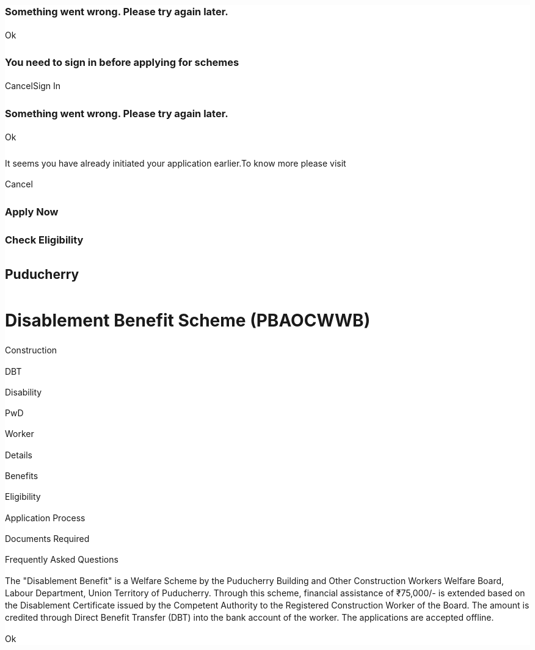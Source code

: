 ### Something went wrong. Please try again later.

Ok

### 

### You need to sign in before applying for schemes

CancelSign In

### Something went wrong. Please try again later.

Ok

### 

It seems you have already initiated your application earlier.To know more please visit

Cancel

### Apply Now

### Check Eligibility

Puducherry
----------

Disablement Benefit Scheme (PBAOCWWB)
=====================================

Construction

DBT

Disability

PwD

Worker

Details

Benefits

Eligibility

Application Process

Documents Required

Frequently Asked Questions

The "Disablement Benefit" is a Welfare Scheme by the Puducherry Building and Other Construction Workers Welfare Board, Labour Department, Union Territory of Puducherry. Through this scheme, financial assistance of ₹75,000/- is extended based on the Disablement Certificate issued by the Competent Authority to the Registered Construction Worker of the Board. The amount is credited through Direct Benefit Transfer (DBT) into the bank account of the worker. The applications are accepted offline.

Ok

